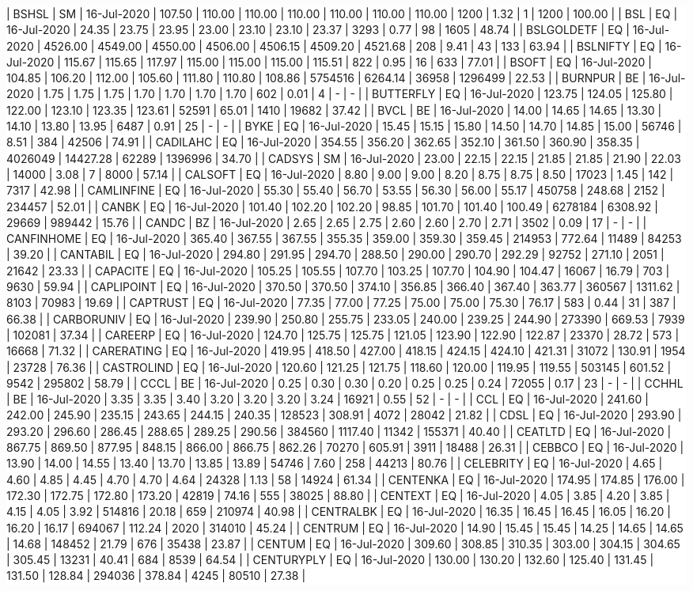 | BSHSL | SM | 16-Jul-2020 | 107.50 | 110.00 | 110.00 | 110.00 | 110.00 | 110.00 | 110.00 | 1200 | 1.32 | 1 | 1200 | 100.00 |
| BSL | EQ | 16-Jul-2020 | 24.35 | 23.75 | 23.95 | 23.00 | 23.10 | 23.10 | 23.37 | 3293 | 0.77 | 98 | 1605 | 48.74 |
| BSLGOLDETF | EQ | 16-Jul-2020 | 4526.00 | 4549.00 | 4550.00 | 4506.00 | 4506.15 | 4509.20 | 4521.68 | 208 | 9.41 | 43 | 133 | 63.94 |
| BSLNIFTY | EQ | 16-Jul-2020 | 115.67 | 115.65 | 117.97 | 115.00 | 115.00 | 115.00 | 115.51 | 822 | 0.95 | 16 | 633 | 77.01 |
| BSOFT | EQ | 16-Jul-2020 | 104.85 | 106.20 | 112.00 | 105.60 | 111.80 | 110.80 | 108.86 | 5754516 | 6264.14 | 36958 | 1296499 | 22.53 |
| BURNPUR | BE | 16-Jul-2020 | 1.75 | 1.75 | 1.75 | 1.70 | 1.70 | 1.70 | 1.70 | 602 | 0.01 | 4 | - | - |
| BUTTERFLY | EQ | 16-Jul-2020 | 123.75 | 124.05 | 125.80 | 122.00 | 123.10 | 123.35 | 123.61 | 52591 | 65.01 | 1410 | 19682 | 37.42 |
| BVCL | BE | 16-Jul-2020 | 14.00 | 14.65 | 14.65 | 13.30 | 14.10 | 13.80 | 13.95 | 6487 | 0.91 | 25 | - | - |
| BYKE | EQ | 16-Jul-2020 | 15.45 | 15.15 | 15.80 | 14.50 | 14.70 | 14.85 | 15.00 | 56746 | 8.51 | 384 | 42506 | 74.91 |
| CADILAHC | EQ | 16-Jul-2020 | 354.55 | 356.20 | 362.65 | 352.10 | 361.50 | 360.90 | 358.35 | 4026049 | 14427.28 | 62289 | 1396996 | 34.70 |
| CADSYS | SM | 16-Jul-2020 | 23.00 | 22.15 | 22.15 | 21.85 | 21.85 | 21.90 | 22.03 | 14000 | 3.08 | 7 | 8000 | 57.14 |
| CALSOFT | EQ | 16-Jul-2020 | 8.80 | 9.00 | 9.00 | 8.20 | 8.75 | 8.75 | 8.50 | 17023 | 1.45 | 142 | 7317 | 42.98 |
| CAMLINFINE | EQ | 16-Jul-2020 | 55.30 | 55.40 | 56.70 | 53.55 | 56.30 | 56.00 | 55.17 | 450758 | 248.68 | 2152 | 234457 | 52.01 |
| CANBK | EQ | 16-Jul-2020 | 101.40 | 102.20 | 102.20 | 98.85 | 101.70 | 101.40 | 100.49 | 6278184 | 6308.92 | 29669 | 989442 | 15.76 |
| CANDC | BZ | 16-Jul-2020 | 2.65 | 2.65 | 2.75 | 2.60 | 2.60 | 2.70 | 2.71 | 3502 | 0.09 | 17 | - | - |
| CANFINHOME | EQ | 16-Jul-2020 | 365.40 | 367.55 | 367.55 | 355.35 | 359.00 | 359.30 | 359.45 | 214953 | 772.64 | 11489 | 84253 | 39.20 |
| CANTABIL | EQ | 16-Jul-2020 | 294.80 | 291.95 | 294.70 | 288.50 | 290.00 | 290.70 | 292.29 | 92752 | 271.10 | 2051 | 21642 | 23.33 |
| CAPACITE | EQ | 16-Jul-2020 | 105.25 | 105.55 | 107.70 | 103.25 | 107.70 | 104.90 | 104.47 | 16067 | 16.79 | 703 | 9630 | 59.94 |
| CAPLIPOINT | EQ | 16-Jul-2020 | 370.50 | 370.50 | 374.10 | 356.85 | 366.40 | 367.40 | 363.77 | 360567 | 1311.62 | 8103 | 70983 | 19.69 |
| CAPTRUST | EQ | 16-Jul-2020 | 77.35 | 77.00 | 77.25 | 75.00 | 75.00 | 75.30 | 76.17 | 583 | 0.44 | 31 | 387 | 66.38 |
| CARBORUNIV | EQ | 16-Jul-2020 | 239.90 | 250.80 | 255.75 | 233.05 | 240.00 | 239.25 | 244.90 | 273390 | 669.53 | 7939 | 102081 | 37.34 |
| CAREERP | EQ | 16-Jul-2020 | 124.70 | 125.75 | 125.75 | 121.05 | 123.90 | 122.90 | 122.87 | 23370 | 28.72 | 573 | 16668 | 71.32 |
| CARERATING | EQ | 16-Jul-2020 | 419.95 | 418.50 | 427.00 | 418.15 | 424.15 | 424.10 | 421.31 | 31072 | 130.91 | 1954 | 23728 | 76.36 |
| CASTROLIND | EQ | 16-Jul-2020 | 120.60 | 121.25 | 121.75 | 118.60 | 120.00 | 119.95 | 119.55 | 503145 | 601.52 | 9542 | 295802 | 58.79 |
| CCCL | BE | 16-Jul-2020 | 0.25 | 0.30 | 0.30 | 0.20 | 0.25 | 0.25 | 0.24 | 72055 | 0.17 | 23 | - | - |
| CCHHL | BE | 16-Jul-2020 | 3.35 | 3.35 | 3.40 | 3.20 | 3.20 | 3.20 | 3.24 | 16921 | 0.55 | 52 | - | - |
| CCL | EQ | 16-Jul-2020 | 241.60 | 242.00 | 245.90 | 235.15 | 243.65 | 244.15 | 240.35 | 128523 | 308.91 | 4072 | 28042 | 21.82 |
| CDSL | EQ | 16-Jul-2020 | 293.90 | 293.20 | 296.60 | 286.45 | 288.65 | 289.25 | 290.56 | 384560 | 1117.40 | 11342 | 155371 | 40.40 |
| CEATLTD | EQ | 16-Jul-2020 | 867.75 | 869.50 | 877.95 | 848.15 | 866.00 | 866.75 | 862.26 | 70270 | 605.91 | 3911 | 18488 | 26.31 |
| CEBBCO | EQ | 16-Jul-2020 | 13.90 | 14.00 | 14.55 | 13.40 | 13.70 | 13.85 | 13.89 | 54746 | 7.60 | 258 | 44213 | 80.76 |
| CELEBRITY | EQ | 16-Jul-2020 | 4.65 | 4.60 | 4.85 | 4.45 | 4.70 | 4.70 | 4.64 | 24328 | 1.13 | 58 | 14924 | 61.34 |
| CENTENKA | EQ | 16-Jul-2020 | 174.95 | 174.85 | 176.00 | 172.30 | 172.75 | 172.80 | 173.20 | 42819 | 74.16 | 555 | 38025 | 88.80 |
| CENTEXT | EQ | 16-Jul-2020 | 4.05 | 3.85 | 4.20 | 3.85 | 4.15 | 4.05 | 3.92 | 514816 | 20.18 | 659 | 210974 | 40.98 |
| CENTRALBK | EQ | 16-Jul-2020 | 16.35 | 16.45 | 16.45 | 16.05 | 16.20 | 16.20 | 16.17 | 694067 | 112.24 | 2020 | 314010 | 45.24 |
| CENTRUM | EQ | 16-Jul-2020 | 14.90 | 15.45 | 15.45 | 14.25 | 14.65 | 14.65 | 14.68 | 148452 | 21.79 | 676 | 35438 | 23.87 |
| CENTUM | EQ | 16-Jul-2020 | 309.60 | 308.85 | 310.35 | 303.00 | 304.15 | 304.65 | 305.45 | 13231 | 40.41 | 684 | 8539 | 64.54 |
| CENTURYPLY | EQ | 16-Jul-2020 | 130.00 | 130.20 | 132.60 | 125.40 | 131.45 | 131.50 | 128.84 | 294036 | 378.84 | 4245 | 80510 | 27.38 |